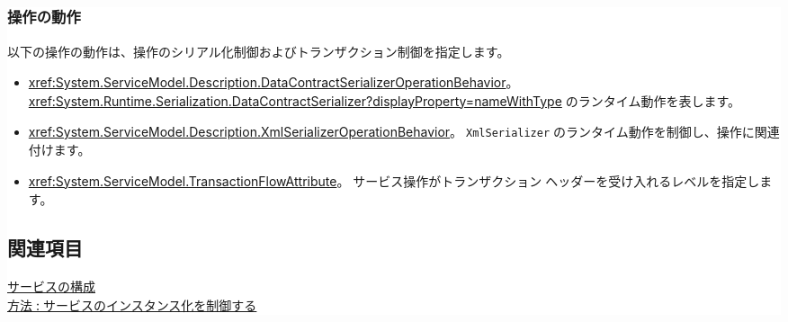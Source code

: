 ### <a name="operation-behaviors"></a>操作の動作  
 以下の操作の動作は、操作のシリアル化制御およびトランザクション制御を指定します。  
  
-   <xref:System.ServiceModel.Description.DataContractSerializerOperationBehavior>。 <xref:System.Runtime.Serialization.DataContractSerializer?displayProperty=nameWithType> のランタイム動作を表します。  
  
-   <xref:System.ServiceModel.Description.XmlSerializerOperationBehavior>。 `XmlSerializer` のランタイム動作を制御し、操作に関連付けます。  
  
-   <xref:System.ServiceModel.TransactionFlowAttribute>。 サービス操作がトランザクション ヘッダーを受け入れるレベルを指定します。  
  
## <a name="see-also"></a>関連項目  
 [サービスの構成](../../../docs/framework/wcf/configuring-services.md)  
 [方法 : サービスのインスタンス化を制御する](../../../docs/framework/wcf/feature-details/how-to-control-service-instancing.md)
